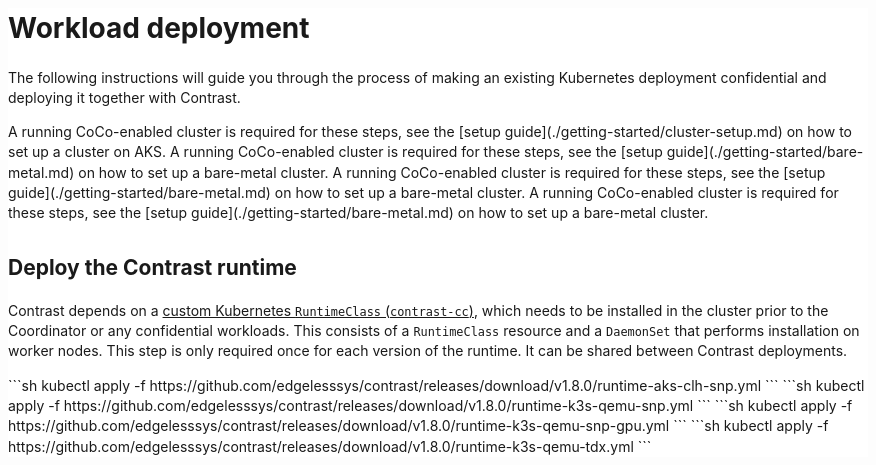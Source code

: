 # Workload deployment

The following instructions will guide you through the process of making an existing Kubernetes deployment
confidential and deploying it together with Contrast.

<Tabs queryString="platform">
<TabItem value="aks-clh-snp" label="AKS" default>
A running CoCo-enabled cluster is required for these steps, see the [setup guide](./getting-started/cluster-setup.md) on how to set up a cluster on AKS.
</TabItem>
<TabItem value="k3s-qemu-snp" label="Bare metal (SEV-SNP)">
A running CoCo-enabled cluster is required for these steps, see the [setup guide](./getting-started/bare-metal.md) on how to set up a bare-metal cluster.
</TabItem>
<TabItem value="k3s-qemu-snp-gpu" label="Bare metal (SEV-SNP, with GPU support)">
A running CoCo-enabled cluster is required for these steps, see the [setup guide](./getting-started/bare-metal.md) on how to set up a bare-metal cluster.
</TabItem>
<TabItem value="k3s-qemu-tdx" label="Bare metal (TDX)">
A running CoCo-enabled cluster is required for these steps, see the [setup guide](./getting-started/bare-metal.md) on how to set up a bare-metal cluster.
</TabItem>
</Tabs>

## Deploy the Contrast runtime

Contrast depends on a [custom Kubernetes `RuntimeClass` (`contrast-cc`)](./components/runtime.md),
which needs to be installed in the cluster prior to the Coordinator or any confidential workloads.
This consists of a `RuntimeClass` resource and a `DaemonSet` that performs installation on worker nodes.
This step is only required once for each version of the runtime.
It can be shared between Contrast deployments.

<Tabs queryString="platform">
<TabItem value="aks-clh-snp" label="AKS" default>
```sh
kubectl apply -f https://github.com/edgelesssys/contrast/releases/download/v1.8.0/runtime-aks-clh-snp.yml
```
</TabItem>
<TabItem value="k3s-qemu-snp" label="Bare metal (SEV-SNP)">
```sh
kubectl apply -f https://github.com/edgelesssys/contrast/releases/download/v1.8.0/runtime-k3s-qemu-snp.yml
```
</TabItem>
<TabItem value="k3s-qemu-snp-gpu" label="Bare metal (SEV-SNP, with GPU support)">
```sh
kubectl apply -f https://github.com/edgelesssys/contrast/releases/download/v1.8.0/runtime-k3s-qemu-snp-gpu.yml
```
</TabItem>
<TabItem value="k3s-qemu-tdx" label="Bare metal (TDX)">
```sh
kubectl apply -f https://github.com/edgelesssys/contrast/releases/download/v1.8.0/runtime-k3s-qemu-tdx.yml
```
</TabItem>
</Tabs>
